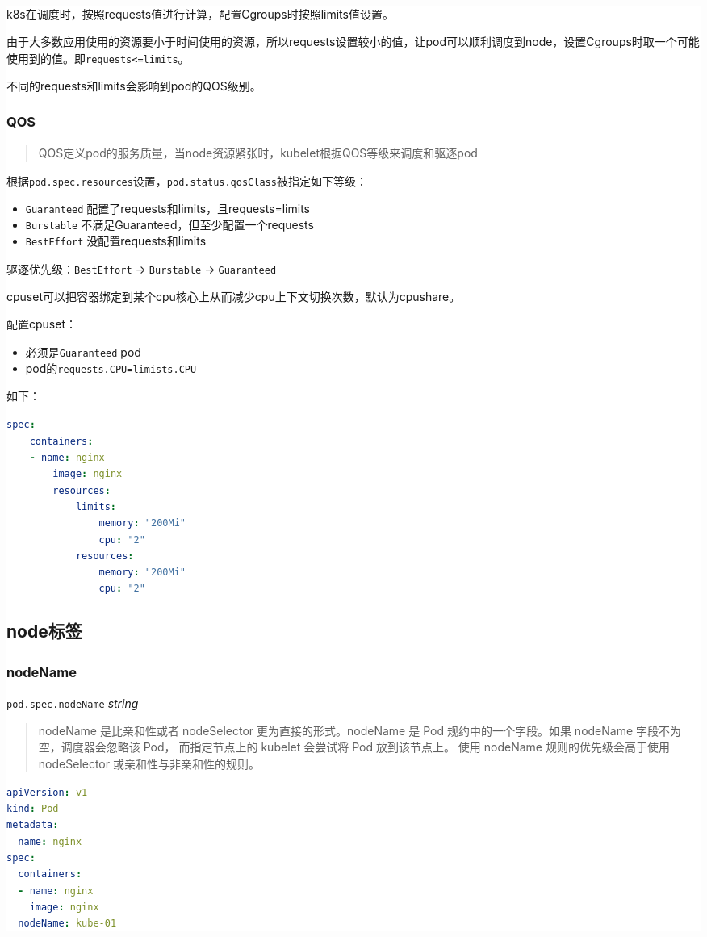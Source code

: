 k8s在调度时，按照requests值进行计算，配置Cgroups时按照limits值设置。

由于大多数应用使用的资源要小于时间使用的资源，所以requests设置较小的值，让pod可以顺利调度到node，设置Cgroups时取一个可能使用到的值。即`requests<=limits`。

不同的requests和limits会影响到pod的QOS级别。

### QOS

> QOS定义pod的服务质量，当node资源紧张时，kubelet根据QOS等级来调度和驱逐pod

根据`pod.spec.resources`设置，`pod.status.qosClass`被指定如下等级：

- `Guaranteed` 配置了requests和limits，且requests=limits
- `Burstable`  不满足Guaranteed，但至少配置一个requests
- `BestEffort` 没配置requests和limits

驱逐优先级：`BestEffort` → `Burstable` → `Guaranteed`

cpuset可以把容器绑定到某个cpu核心上从而减少cpu上下文切换次数，默认为cpushare。

配置cpuset：

- 必须是`Guaranteed` pod
- pod的`requests.CPU=limists.CPU`

如下：

```yaml
spec:
	containers:
	- name: nginx
		image: nginx
		resources:
			limits:
				memory: "200Mi"
				cpu: "2"
			resources:
				memory: "200Mi"
				cpu: "2"
```

## node标签



### nodeName 

`pod.spec.nodeName` *string*

> nodeName 是比亲和性或者 nodeSelector 更为直接的形式。nodeName 是 Pod 规约中的一个字段。如果 nodeName 字段不为空，调度器会忽略该 Pod， 而指定节点上的 kubelet 会尝试将 Pod 放到该节点上。 使用 nodeName 规则的优先级会高于使用 nodeSelector 或亲和性与非亲和性的规则。

```yaml
apiVersion: v1
kind: Pod
metadata:
  name: nginx
spec:
  containers:
  - name: nginx
    image: nginx
  nodeName: kube-01
```
